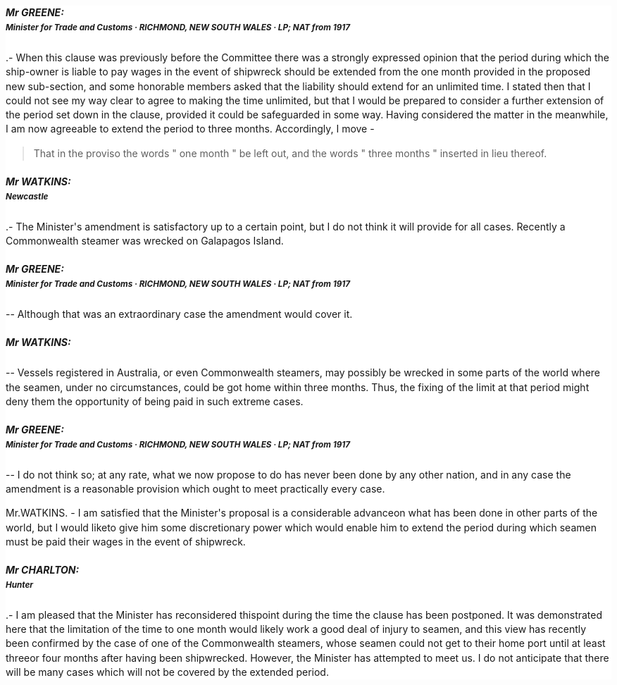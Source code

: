 ##### Mr GREENE:<br><small class="text-muted">Minister for Trade and Customs &middot; RICHMOND, NEW SOUTH WALES &middot; LP; NAT from 1917</small>

.- When this clause was previously before the Committee there was a strongly expressed opinion that the period during which the ship-owner is liable to pay wages  in  the event of shipwreck should be extended from the one month provided in the proposed new sub-section, and some honorable members asked that the liability should extend for an unlimited time. I stated then that I could not see my way clear to agree to making the time unlimited, but that I would be prepared to consider a further extension of the period set down in the clause, provided it could be safeguarded in some way. Having considered the matter in the meanwhile, I am now agreeable to extend the period to three months. Accordingly, I move - 

  >That in the proviso the words " one month " be left out, and the words " three months " inserted in lieu thereof. 

##### Mr WATKINS:<br><small class="text-muted">Newcastle</small>

.- The Minister's amendment is satisfactory up to a certain point, but I do not think it will provide for all  cases.  Recently a Commonwealth steamer was wrecked on Galapagos Island. 

##### Mr GREENE:<br><small class="text-muted">Minister for Trade and Customs &middot; RICHMOND, NEW SOUTH WALES &middot; LP; NAT from 1917</small>

--  Although that was an extraordinary case the amendment would cover it. 

##### Mr WATKINS:

-- Vessels registered in Australia, or even Commonwealth steamers, may possibly be wrecked in some parts of the world where the seamen, under no circumstances, could be got home within three months. Thus, the fixing of the limit at that period might deny them the opportunity of being paid in such extreme cases. 

##### Mr GREENE:<br><small class="text-muted">Minister for Trade and Customs &middot; RICHMOND, NEW SOUTH WALES &middot; LP; NAT from 1917</small>

--  I do not think so; at any rate, what we now propose to do has never been done by any other nation, and in any case the amendment is a reasonable provision which ought to  meet  practically  every  case. 

Mr.WATKINS. - I am satisfied that the Minister's proposal is a considerable advanceon what has been done in other parts of the world, but I would liketo give him some discretionary power which would enable him to extend the period during which seamen must be paid their wages in the event of shipwreck. 

##### Mr CHARLTON:<br><small class="text-muted">Hunter</small>

.- I am pleased that the Minister has reconsidered thispoint during the time the clause has been postponed. It was demonstrated here that  the  limitation of the time to one month would likely work a good deal of injury to seamen,  and  this view has recently been confirmed by the case of one of the Commonwealth steamers, whose seamen could not get to their home port until at least threeor four months after having been shipwrecked. However, the Minister has attempted to meet us. I do not anticipate that there will be many cases which will not be covered by the extended period. 
